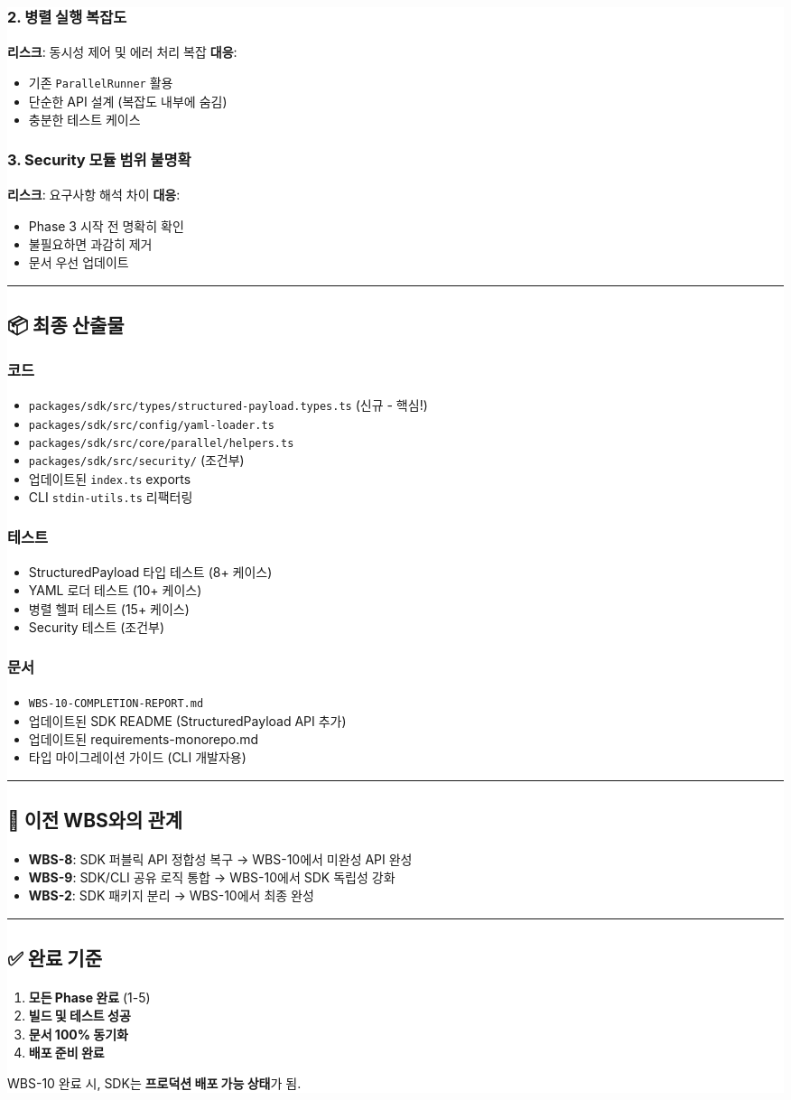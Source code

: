 ### 2. 병렬 실행 복잡도
**리스크**: 동시성 제어 및 에러 처리 복잡
**대응**:
- 기존 `ParallelRunner` 활용
- 단순한 API 설계 (복잡도 내부에 숨김)
- 충분한 테스트 케이스

### 3. Security 모듈 범위 불명확
**리스크**: 요구사항 해석 차이
**대응**:
- Phase 3 시작 전 명확히 확인
- 불필요하면 과감히 제거
- 문서 우선 업데이트

---

## 📦 최종 산출물

### 코드
- `packages/sdk/src/types/structured-payload.types.ts` (신규 - 핵심!)
- `packages/sdk/src/config/yaml-loader.ts`
- `packages/sdk/src/core/parallel/helpers.ts`
- `packages/sdk/src/security/` (조건부)
- 업데이트된 `index.ts` exports
- CLI `stdin-utils.ts` 리팩터링

### 테스트
- StructuredPayload 타입 테스트 (8+ 케이스)
- YAML 로더 테스트 (10+ 케이스)
- 병렬 헬퍼 테스트 (15+ 케이스)
- Security 테스트 (조건부)

### 문서
- `WBS-10-COMPLETION-REPORT.md`
- 업데이트된 SDK README (StructuredPayload API 추가)
- 업데이트된 requirements-monorepo.md
- 타입 마이그레이션 가이드 (CLI 개발자용)

---

## 🔄 이전 WBS와의 관계

- **WBS-8**: SDK 퍼블릭 API 정합성 복구 → WBS-10에서 미완성 API 완성
- **WBS-9**: SDK/CLI 공유 로직 통합 → WBS-10에서 SDK 독립성 강화
- **WBS-2**: SDK 패키지 분리 → WBS-10에서 최종 완성

---

## ✅ 완료 기준

1. **모든 Phase 완료** (1-5)
2. **빌드 및 테스트 성공**
3. **문서 100% 동기화**
4. **배포 준비 완료**

WBS-10 완료 시, SDK는 **프로덕션 배포 가능 상태**가 됨.
